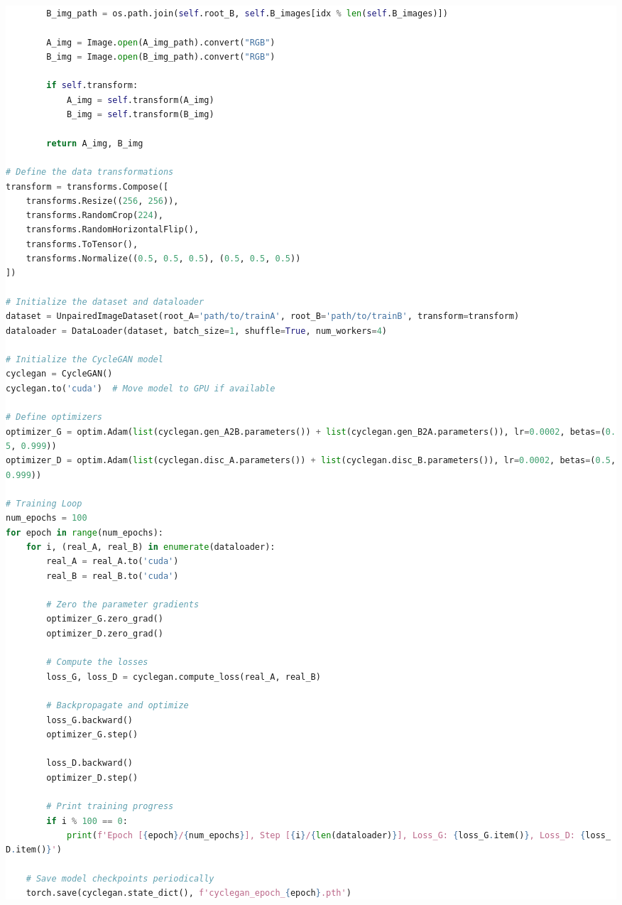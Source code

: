 ```python
        B_img_path = os.path.join(self.root_B, self.B_images[idx % len(self.B_images)])

        A_img = Image.open(A_img_path).convert("RGB")
        B_img = Image.open(B_img_path).convert("RGB")

        if self.transform:
            A_img = self.transform(A_img)
            B_img = self.transform(B_img)

        return A_img, B_img

# Define the data transformations
transform = transforms.Compose([
    transforms.Resize((256, 256)),
    transforms.RandomCrop(224),
    transforms.RandomHorizontalFlip(),
    transforms.ToTensor(),
    transforms.Normalize((0.5, 0.5, 0.5), (0.5, 0.5, 0.5))
])

# Initialize the dataset and dataloader
dataset = UnpairedImageDataset(root_A='path/to/trainA', root_B='path/to/trainB', transform=transform)
dataloader = DataLoader(dataset, batch_size=1, shuffle=True, num_workers=4)

# Initialize the CycleGAN model
cyclegan = CycleGAN()
cyclegan.to('cuda')  # Move model to GPU if available

# Define optimizers
optimizer_G = optim.Adam(list(cyclegan.gen_A2B.parameters()) + list(cyclegan.gen_B2A.parameters()), lr=0.0002, betas=(0.5, 0.999))
optimizer_D = optim.Adam(list(cyclegan.disc_A.parameters()) + list(cyclegan.disc_B.parameters()), lr=0.0002, betas=(0.5, 0.999))

# Training Loop
num_epochs = 100
for epoch in range(num_epochs):
    for i, (real_A, real_B) in enumerate(dataloader):
        real_A = real_A.to('cuda')
        real_B = real_B.to('cuda')

        # Zero the parameter gradients
        optimizer_G.zero_grad()
        optimizer_D.zero_grad()

        # Compute the losses
        loss_G, loss_D = cyclegan.compute_loss(real_A, real_B)

        # Backpropagate and optimize
        loss_G.backward()
        optimizer_G.step()
        
        loss_D.backward()
        optimizer_D.step()

        # Print training progress
        if i % 100 == 0:
            print(f'Epoch [{epoch}/{num_epochs}], Step [{i}/{len(dataloader)}], Loss_G: {loss_G.item()}, Loss_D: {loss_D.item()}')

    # Save model checkpoints periodically
    torch.save(cyclegan.state_dict(), f'cyclegan_epoch_{epoch}.pth')
```